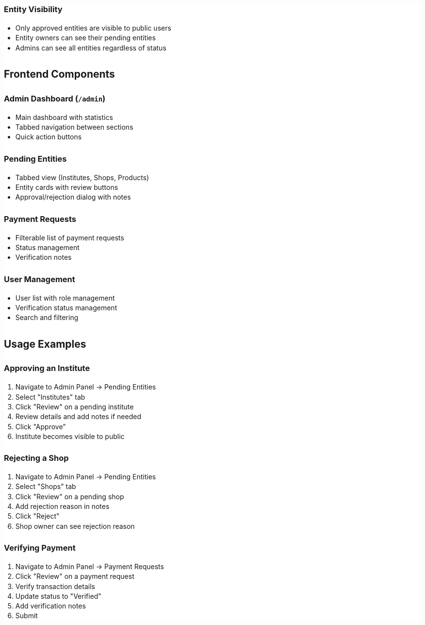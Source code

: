 ### Entity Visibility
- Only approved entities are visible to public users
- Entity owners can see their pending entities
- Admins can see all entities regardless of status

## Frontend Components

### Admin Dashboard (`/admin`)
- Main dashboard with statistics
- Tabbed navigation between sections
- Quick action buttons

### Pending Entities
- Tabbed view (Institutes, Shops, Products)
- Entity cards with review buttons
- Approval/rejection dialog with notes

### Payment Requests
- Filterable list of payment requests
- Status management
- Verification notes

### User Management
- User list with role management
- Verification status management
- Search and filtering

## Usage Examples

### Approving an Institute
1. Navigate to Admin Panel → Pending Entities
2. Select "Institutes" tab
3. Click "Review" on a pending institute
4. Review details and add notes if needed
5. Click "Approve"
6. Institute becomes visible to public

### Rejecting a Shop
1. Navigate to Admin Panel → Pending Entities
2. Select "Shops" tab
3. Click "Review" on a pending shop
4. Add rejection reason in notes
5. Click "Reject"
6. Shop owner can see rejection reason

### Verifying Payment
1. Navigate to Admin Panel → Payment Requests
2. Click "Review" on a payment request
3. Verify transaction details
4. Update status to "Verified"
5. Add verification notes
6. Submit
